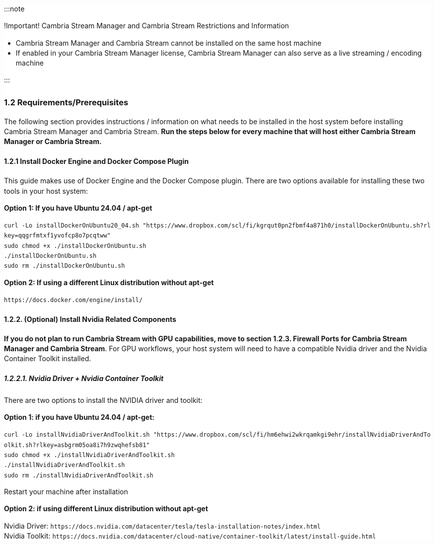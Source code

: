 :::note

!Important! Cambria Stream Manager and Cambria Stream Restrictions and Information
-	Cambria Stream Manager and Cambria Stream cannot be installed on the same host machine
-	If enabled in your Cambria Stream Manager license, Cambria Stream Manager can also serve as a live streaming / encoding machine

:::

### 1.2 Requirements/Prerequisites

The following section provides instructions / information on what needs to be installed in the host system before installing Cambria Stream Manager and Cambria Stream. **Run the steps below for every machine that will host either Cambria Stream Manager or Cambria Stream.**

#### 1.2.1 Install Docker Engine and Docker Compose Plugin

This guide makes use of Docker Engine and the Docker Compose plugin. There are two options available for installing these two tools in your host system:

**Option 1: If you have Ubuntu 24.04 / apt-get**

`curl -Lo installDockerOnUbuntu20_04.sh "https://www.dropbox.com/scl/fi/kgrqut0pn2fbmf4a871h0/installDockerOnUbuntu.sh?rlkey=qqgrfmtxf1yvofcp8o7pcqtww"`<br />
`sudo chmod +x ./installDockerOnUbuntu.sh`<br />
`./installDockerOnUbuntu.sh`<br />
`sudo rm ./installDockerOnUbuntu.sh`<br />

**Option 2: If using a different Linux distribution without apt-get**

`https://docs.docker.com/engine/install/ `

#### 1.2.2. (Optional) Install Nvidia Related Components

**If you do not plan to run Cambria Stream with GPU capabilities, move to section 1.2.3. Firewall Ports for Cambria Stream Manager and Cambria Stream**. For GPU workflows, your host system will need to have a compatible Nvidia driver and the Nvidia Container Toolkit installed. 

##### 1.2.2.1. Nvidia Driver + Nvidia Container Toolkit

There are two options to install the NVIDIA driver and toolkit:

**Option 1: if you have Ubuntu 24.04 / apt-get:**

`curl -Lo installNvidiaDriverAndToolkit.sh "https://www.dropbox.com/scl/fi/hm6ehwi2wkrqamkgi9ehr/installNvidiaDriverAndToolkit.sh?rlkey=asbgrm05oa8i7h9zwqhefsb81"`<br />
`sudo chmod +x ./installNvidiaDriverAndToolkit.sh`<br />
`./installNvidiaDriverAndToolkit.sh`<br />
`sudo rm ./installNvidiaDriverAndToolkit.sh`<br />

Restart your machine after installation

**Option 2: if using different Linux distribution without apt-get**

Nvidia Driver: `https://docs.nvidia.com/datacenter/tesla/tesla-installation-notes/index.html`<br />
Nvidia Toolkit: `https://docs.nvidia.com/datacenter/cloud-native/container-toolkit/latest/install-guide.html`
